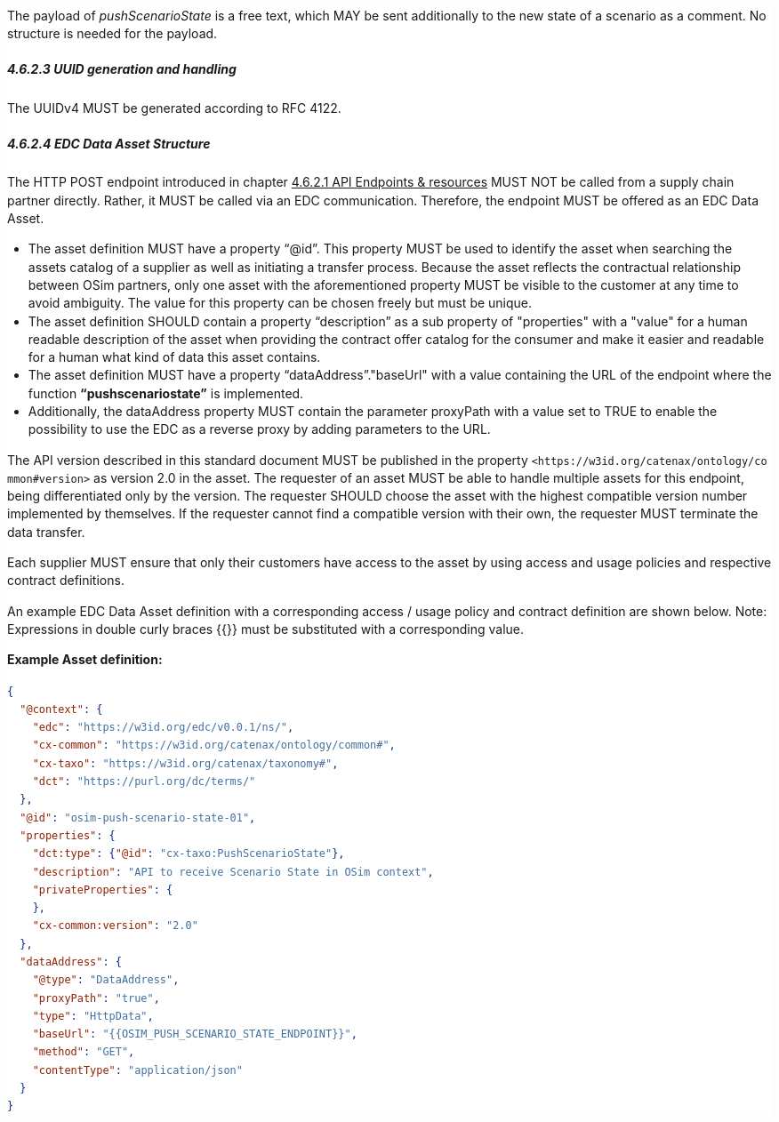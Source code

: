 The payload of *pushScenarioState* is a free text, which MAY be sent additionally to the new state of a scenario as a comment. No structure is needed for the payload.

##### 4.6.2.3 UUID generation and handling

The UUIDv4 MUST be generated according to RFC 4122.

##### 4.6.2.4 EDC Data Asset Structure

The HTTP POST endpoint introduced in chapter [4.6.2.1 API Endpoints & resources](#4621-api-endpoints--resources) MUST NOT be called from a supply chain partner directly. Rather, it MUST be called via an EDC communication. Therefore, the endpoint MUST be offered as an EDC Data Asset.

- The asset definition MUST have a property “@id”. This property MUST be used to identify the asset when searching the assets catalog of a supplier as well as initiating a transfer process. Because the asset reflects the contractual relationship between OSim partners, only one asset with the aforementioned property MUST be visible to the customer at any time to avoid ambiguity. The value for this property can be chosen freely but must be unique.
- The asset definition SHOULD contain a property “description” as a sub property of "properties" with a "value" for a human readable description of the asset when providing the contract offer catalog for the consumer and make it easier and readable for a human what kind of data this asset contains.
- The asset definition MUST have a property “dataAddress”."baseUrl" with a value containing the URL of the endpoint where the function **“pushscenariostate”** is implemented.
- Additionally, the dataAddress property MUST contain the parameter proxyPath with a value set to TRUE to enable the possibility to use the EDC as a reverse proxy by adding parameters to the URL.

The API version described in this standard document MUST be published in the property `<https://w3id.org/catenax/ontology/common#version>` as version 2.0 in the asset. The requester of an asset MUST be able to handle multiple assets for this endpoint, being differentiated only by the version. The requester SHOULD choose the asset with the highest compatible version number implemented by themselves. If the requester cannot find a compatible version with their own, the requester MUST terminate the data transfer.

Each supplier MUST ensure that only their customers have access to the asset by using access and usage policies and respective contract definitions.

An example EDC Data Asset definition with a corresponding access / usage policy and contract definition are shown below. Note: Expressions in double curly braces \{\{\}\} must be substituted with a corresponding value.

**Example Asset definition:**

```json
{
  "@context": {
    "edc": "https://w3id.org/edc/v0.0.1/ns/",
    "cx-common": "https://w3id.org/catenax/ontology/common#",
    "cx-taxo": "https://w3id.org/catenax/taxonomy#",
    "dct": "https://purl.org/dc/terms/"
  },
  "@id": "osim-push-scenario-state-01",
  "properties": {
    "dct:type": {"@id": "cx-taxo:PushScenarioState"},
    "description": "API to receive Scenario State in OSim context",
    "privateProperties": {
    },
    "cx-common:version": "2.0"
  },
  "dataAddress": {
    "@type": "DataAddress",
    "proxyPath": "true",
    "type": "HttpData",
    "baseUrl": "{{OSIM_PUSH_SCENARIO_STATE_ENDPOINT}}",
    "method": "GET",
    "contentType": "application/json"
  }
}
```